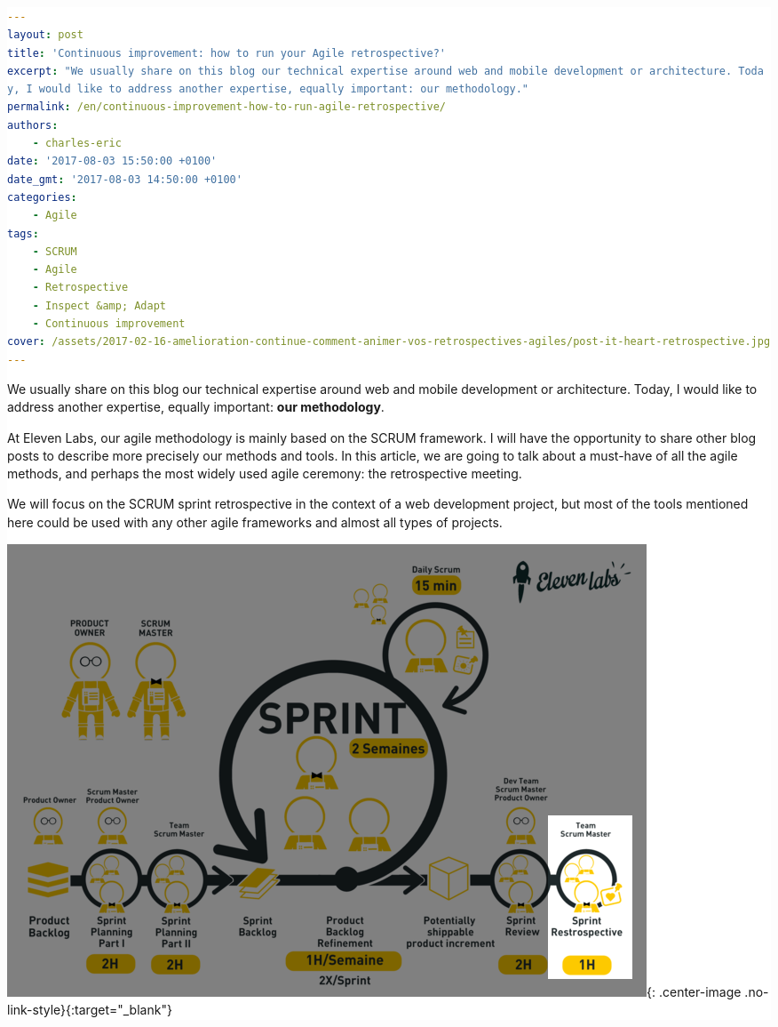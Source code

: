 ```yaml
---
layout: post
title: 'Continuous improvement: how to run your Agile retrospective?'
excerpt: "We usually share on this blog our technical expertise around web and mobile development or architecture. Today, I would like to address another expertise, equally important: our methodology."
permalink: /en/continuous-improvement-how-to-run-agile-retrospective/
authors:
    - charles-eric
date: '2017-08-03 15:50:00 +0100'
date_gmt: '2017-08-03 14:50:00 +0100'
categories:
    - Agile
tags:
    - SCRUM
    - Agile
    - Retrospective
    - Inspect &amp; Adapt
    - Continuous improvement
cover: /assets/2017-02-16-amelioration-continue-comment-animer-vos-retrospectives-agiles/post-it-heart-retrospective.jpg
---
```


We usually share on this blog our technical expertise around web and mobile development or architecture. Today, I would like to address another expertise, equally important: **our methodology**.

At Eleven Labs, our agile methodology is mainly based on the SCRUM framework. I will have the opportunity to share other blog posts to describe more precisely our methods and tools. In this article, we are going to talk about a must-have of all the agile methods, and perhaps the most widely used agile ceremony: the retrospective meeting.

We will focus on the SCRUM sprint retrospective in the context of a web development project, but most of the tools mentioned here could be used with any other agile frameworks and almost all types of projects.

[![SCRUM Sprint Retrospective](/assets/2017-02-16-amelioration-continue-comment-animer-vos-retrospectives-agiles/eleven-labs-scrum-sprint-focus-retrospective.png)](/assets/2017-02-16-amelioration-continue-comment-animer-vos-retrospectives-agiles/eleven-labs-scrum-sprint-focus-retrospective.png){: .center-image .no-link-style}{:target="_blank"}
